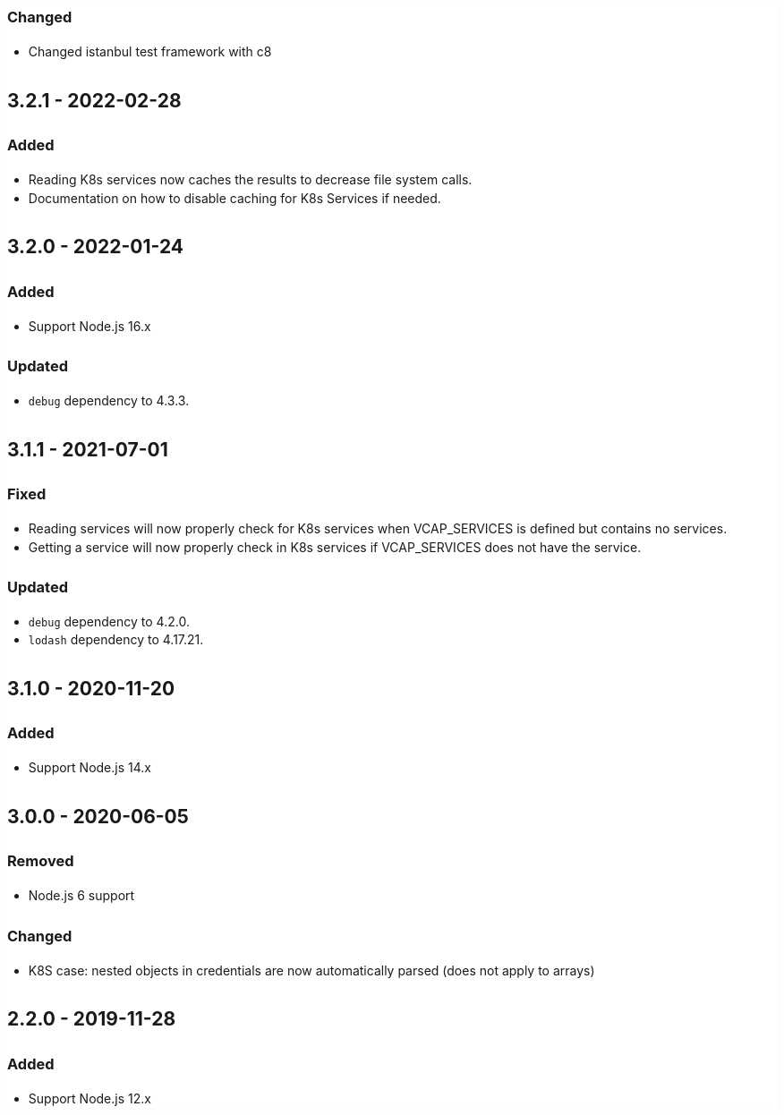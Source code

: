 ### Changed
- Changed istanbul test framework with c8

## 3.2.1 - 2022-02-28

### Added
- Reading K8s services now caches the results to decrease file system calls.
- Documentation on how to disable caching for K8s Services if needed.

## 3.2.0 - 2022-01-24

### Added
- Support Node.js 16.x

### Updated
- `debug` dependency to 4.3.3.

## 3.1.1 - 2021-07-01

### Fixed
- Reading services will now properly check for K8s services when VCAP_SERVICES is defined but contains no services.
- Getting a service will now properly check in K8s services if VCAP_SERVICES does not have the service.

### Updated
- `debug` dependency to 4.2.0.
- `lodash` dependency to 4.17.21.

## 3.1.0 - 2020-11-20

### Added
- Support Node.js 14.x

## 3.0.0 - 2020-06-05

### Removed
- Node.js 6 support

### Changed
- K8S case: nested objects in credentials are now automatically parsed (does not apply to arrays)

## 2.2.0 - 2019-11-28

### Added
- Support Node.js 12.x

